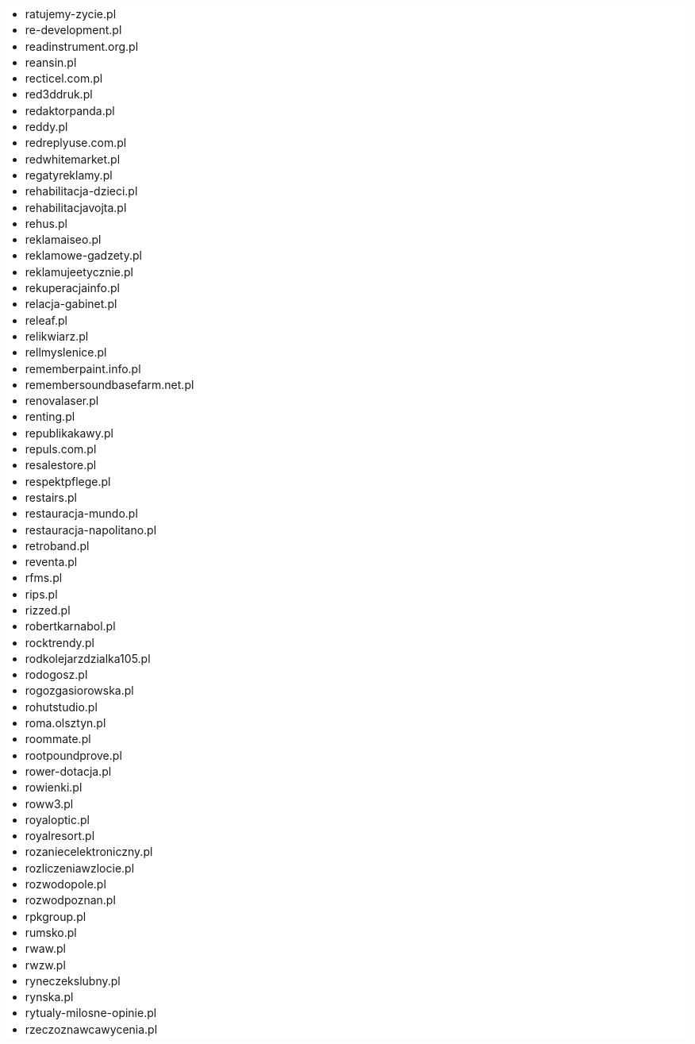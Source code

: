 - ratujemy-zycie.pl
- re-development.pl
- readinstrument.org.pl
- reansin.pl
- recticel.com.pl
- red3ddruk.pl
- redaktorpanda.pl
- reddy.pl
- redreplyuse.com.pl
- redwhitemarket.pl
- regatyreklamy.pl
- rehabilitacja-dzieci.pl
- rehabilitacjavojta.pl
- rehus.pl
- reklamaiseo.pl
- reklamowe-gadzety.pl
- reklamujeetycznie.pl
- rekuperacjainfo.pl
- relacja-gabinet.pl
- releaf.pl
- relikwiarz.pl
- rellmyslenice.pl
- rememberpaint.info.pl
- remembersoundbasefarm.net.pl
- renovalaser.pl
- renting.pl
- republikakawy.pl
- repuls.com.pl
- resalestore.pl
- respektpflege.pl
- restairs.pl
- restauracja-mundo.pl
- restauracja-napolitano.pl
- retroband.pl
- reventa.pl
- rfms.pl
- rips.pl
- rizzed.pl
- robertkarnabol.pl
- rocktrendy.pl
- rodkolejarzdzialka105.pl
- rodogosz.pl
- rogozgasiorowska.pl
- rohutstudio.pl
- roma.olsztyn.pl
- roommate.pl
- rootpoundprove.pl
- rower-dotacja.pl
- rowienki.pl
- roww3.pl
- royaloptic.pl
- royalresort.pl
- rozaniecelektroniczny.pl
- rozliczeniawzlocie.pl
- rozwodopole.pl
- rozwodpoznan.pl
- rpkgroup.pl
- rumsko.pl
- rwaw.pl
- rwzw.pl
- ryneczekslubny.pl
- rynska.pl
- rytualy-milosne-opinie.pl
- rzeczoznawcawycenia.pl